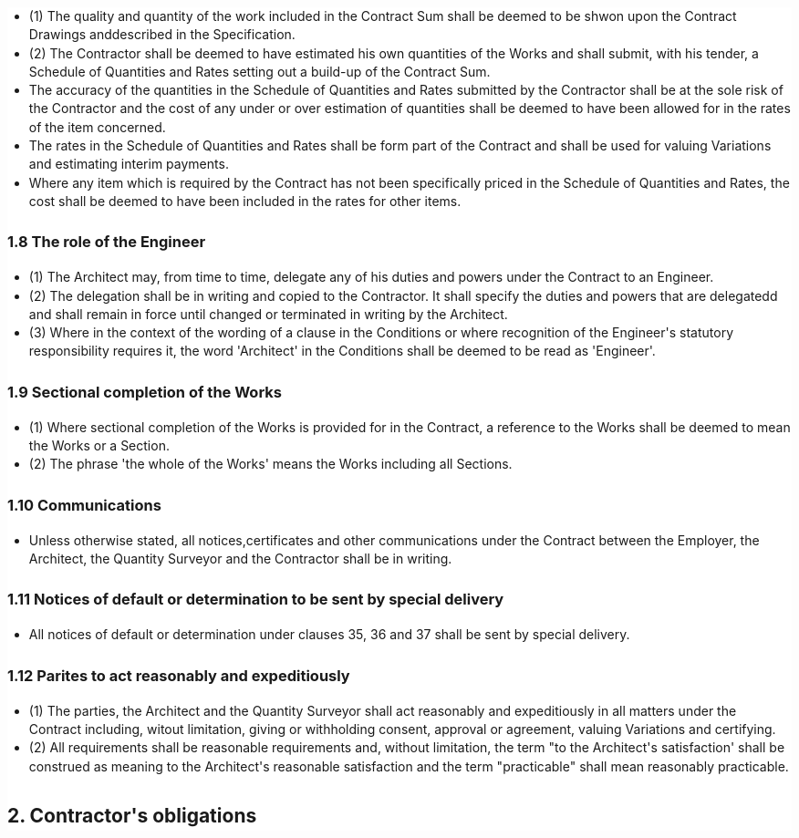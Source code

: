 - (1) The quality and quantity of the work included in the Contract Sum shall be deemed to be shwon upon the Contract Drawings anddescribed in the Specification.
- (2) The Contractor shall be deemed to have estimated his own quantities of the Works and shall submit, with his tender, a Schedule of Quantities and Rates setting out a build-up of the Contract Sum.
- The accuracy of the quantities in the Schedule of Quantities and Rates submitted by the Contractor shall be at the sole risk of the Contractor and the cost of any under or over estimation of quantities shall be deemed to have been allowed for in the rates of the item concerned.
- The rates in the Schedule of Quantities and Rates shall be form part of the Contract and shall be used for valuing Variations and estimating interim payments.
- Where any item which is required by the Contract has not been specifically priced in the Schedule of Quantities and Rates, the cost shall be deemed to have been included in the rates for other items.

### 1.8 The role of the Engineer

- (1) The Architect may, from time to time, delegate any of his duties and powers under the Contract to an Engineer.
- (2) The delegation shall be in writing and copied to the Contractor. It shall specify the duties and powers that are delegatedd and shall remain in force until changed or terminated in writing by the Architect.
- (3) Where in the context of the wording of a clause in the Conditions or where recognition of the Engineer's statutory responsibility requires it, the word 'Architect' in the Conditions shall be deemed to be read as 'Engineer'.

### 1.9 Sectional completion of the Works

- (1) Where sectional completion of the Works is provided for in the Contract, a reference to the Works shall be deemed to mean the Works or a Section.
- (2) The phrase 'the whole of the Works' means the Works including all Sections.

### 1.10 Communications

- Unless otherwise stated, all notices,certificates and other communications under the Contract between the Employer, the Architect, the Quantity Surveyor and the Contractor shall be in writing.

### 1.11 Notices of default or determination to be sent by special delivery

-  All notices of default or determination under clauses 35, 36 and 37 shall be sent by special delivery.

### 1.12 Parites to act reasonably and expeditiously

- (1) The parties, the Architect and the Quantity Surveyor shall act reasonably and expeditiously in all matters under the Contract including, witout limitation, giving or withholding consent,  approval or agreement, valuing Variations and certifying.
- (2) All requirements shall be reasonable requirements and, without limitation, the term "to the Architect's satisfaction' shall be construed as meaning to the Architect's reasonable satisfaction and the term "practicable" shall mean reasonably practicable.

## 2. Contractor's obligations
